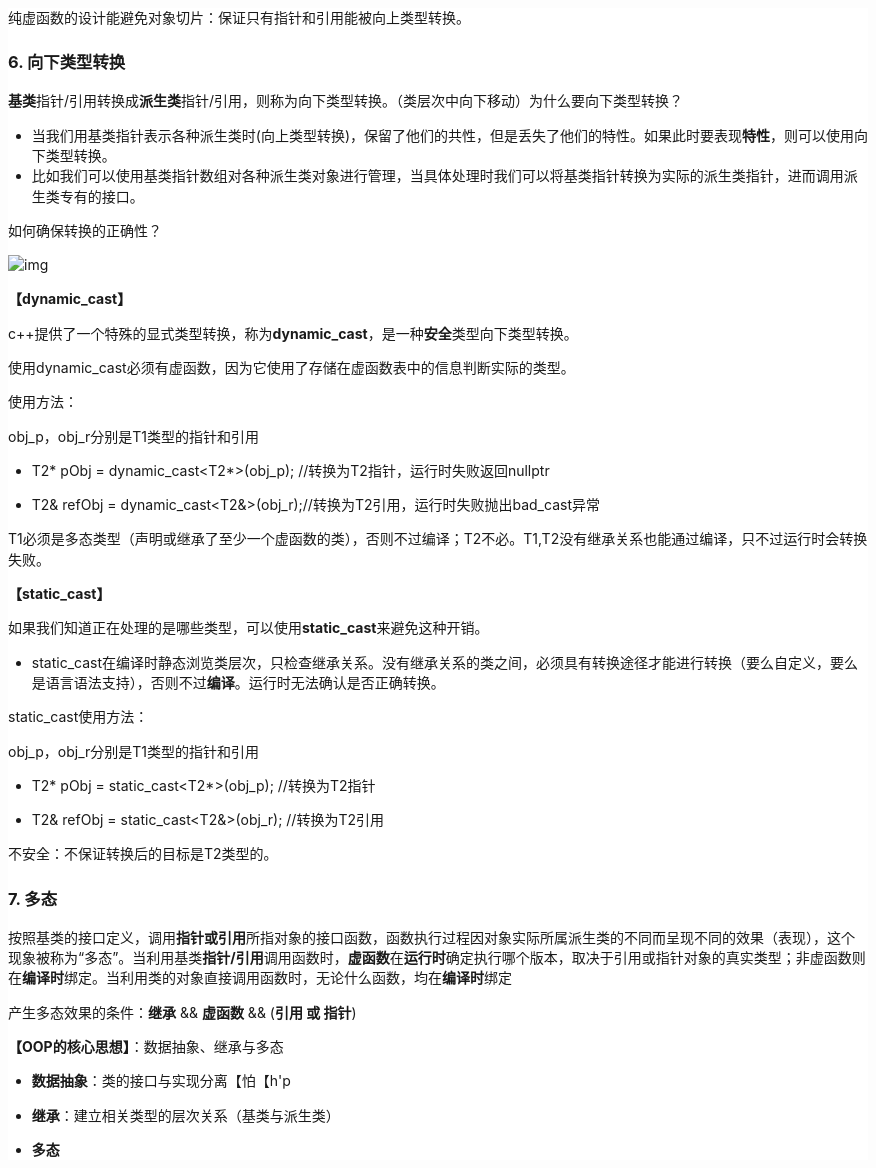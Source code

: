 纯虚函数的设计能避免对象切片：保证只有指针和引用能被向上类型转换。



### 6. 向下类型转换

**基类**指针/引用转换成**派生类**指针/引用，则称为向下类型转换。（类层次中向下移动）为什么要向下类型转换？

- 当我们用基类指针表示各种派生类时(向上类型转换)，保留了他们的共性，但是丢失了他们的特性。如果此时要表现**特性**，则可以使用向下类型转换。
- 比如我们可以使用基类指针数组对各种派生类对象进行管理，当具体处理时我们可以将基类指针转换为实际的派生类指针，进而调用派生类专有的接口。

如何确保转换的正确性？

![img](https://pic2.zhimg.com/80/v2-c390afdc901023a96b73943e486528a6_1440w.png)

**【dynamic_cast】**

c++提供了一个特殊的显式类型转换，称为**dynamic_cast**，是一种**安全**类型向下类型转换。

使用dynamic_cast必须有虚函数，因为它使用了存储在虚函数表中的信息判断实际的类型。

使用方法：

obj_p，obj_r分别是T1类型的指针和引用

- T2* pObj = dynamic_cast<T2*>(obj_p);   //转换为T2指针，运行时失败返回nullptr

- T2& refObj = dynamic_cast<T2&>(obj_r);//转换为T2引用，运行时失败抛出bad_cast异常

T1必须是多态类型（声明或继承了至少一个虚函数的类），否则不过编译；T2不必。T1,T2没有继承关系也能通过编译，只不过运行时会转换失败。

**【static_cast】**

如果我们知道正在处理的是哪些类型，可以使用**static_cast**来避免这种开销。

- static_cast在编译时静态浏览类层次，只检查继承关系。没有继承关系的类之间，必须具有转换途径才能进行转换（要么自定义，要么是语言语法支持），否则不过**编译**。运行时无法确认是否正确转换。

static_cast使用方法：

obj_p，obj_r分别是T1类型的指针和引用

- T2* pObj = static_cast<T2*>(obj_p);    //转换为T2指针

- T2& refObj = static_cast<T2&>(obj_r);   //转换为T2引用

不安全：不保证转换后的目标是T2类型的。



### 7. 多态

按照基类的接口定义，调用**指针或引用**所指对象的接口函数，函数执行过程因对象实际所属派生类的不同而呈现不同的效果（表现），这个现象被称为“多态”。当利用基类**指针/引用**调用函数时，**虚函数**在**运行时**确定执行哪个版本，取决于引用或指针对象的真实类型；非虚函数则在**编译时**绑定。当利用类的对象直接调用函数时，无论什么函数，均在**编译时**绑定

产生多态效果的条件：**继承** && **虚函数** && (**引用 或 指针**)





**【OOP的核心思想】**：数据抽象、继承与多态

- **数据抽象**：类的接口与实现分离【怕【h'p
- **继承**：建立相关类型的层次关系（基类与派生类）

- **多态**
